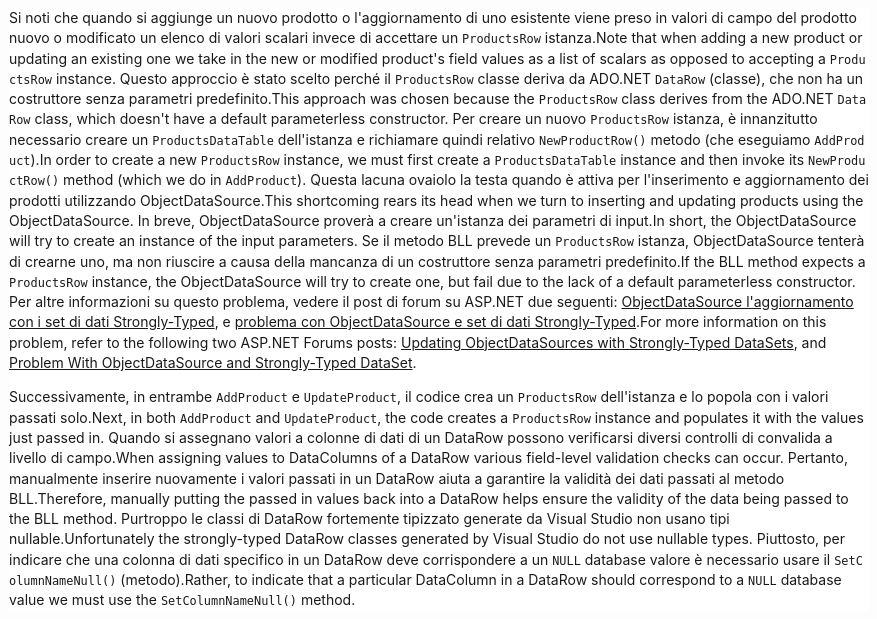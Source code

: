 <span data-ttu-id="161f6-150">Si noti che quando si aggiunge un nuovo prodotto o l'aggiornamento di uno esistente viene preso in valori di campo del prodotto nuovo o modificato un elenco di valori scalari invece di accettare un `ProductsRow` istanza.</span><span class="sxs-lookup"><span data-stu-id="161f6-150">Note that when adding a new product or updating an existing one we take in the new or modified product's field values as a list of scalars as opposed to accepting a `ProductsRow` instance.</span></span> <span data-ttu-id="161f6-151">Questo approccio è stato scelto perché il `ProductsRow` classe deriva da ADO.NET `DataRow` (classe), che non ha un costruttore senza parametri predefinito.</span><span class="sxs-lookup"><span data-stu-id="161f6-151">This approach was chosen because the `ProductsRow` class derives from the ADO.NET `DataRow` class, which doesn't have a default parameterless constructor.</span></span> <span data-ttu-id="161f6-152">Per creare un nuovo `ProductsRow` istanza, è innanzitutto necessario creare un `ProductsDataTable` dell'istanza e richiamare quindi relativo `NewProductRow()` metodo (che eseguiamo `AddProduct`).</span><span class="sxs-lookup"><span data-stu-id="161f6-152">In order to create a new `ProductsRow` instance, we must first create a `ProductsDataTable` instance and then invoke its `NewProductRow()` method (which we do in `AddProduct`).</span></span> <span data-ttu-id="161f6-153">Questa lacuna ovaiolo la testa quando è attiva per l'inserimento e aggiornamento dei prodotti utilizzando ObjectDataSource.</span><span class="sxs-lookup"><span data-stu-id="161f6-153">This shortcoming rears its head when we turn to inserting and updating products using the ObjectDataSource.</span></span> <span data-ttu-id="161f6-154">In breve, ObjectDataSource proverà a creare un'istanza dei parametri di input.</span><span class="sxs-lookup"><span data-stu-id="161f6-154">In short, the ObjectDataSource will try to create an instance of the input parameters.</span></span> <span data-ttu-id="161f6-155">Se il metodo BLL prevede un `ProductsRow` istanza, ObjectDataSource tenterà di crearne uno, ma non riuscire a causa della mancanza di un costruttore senza parametri predefinito.</span><span class="sxs-lookup"><span data-stu-id="161f6-155">If the BLL method expects a `ProductsRow` instance, the ObjectDataSource will try to create one, but fail due to the lack of a default parameterless constructor.</span></span> <span data-ttu-id="161f6-156">Per altre informazioni su questo problema, vedere il post di forum su ASP.NET due seguenti: [ObjectDataSource l'aggiornamento con i set di dati Strongly-Typed](https://forums.asp.net/1098630/ShowPost.aspx), e [problema con ObjectDataSource e set di dati Strongly-Typed](https://forums.asp.net/1048212/ShowPost.aspx).</span><span class="sxs-lookup"><span data-stu-id="161f6-156">For more information on this problem, refer to the following two ASP.NET Forums posts: [Updating ObjectDataSources with Strongly-Typed DataSets](https://forums.asp.net/1098630/ShowPost.aspx), and [Problem With ObjectDataSource and Strongly-Typed DataSet](https://forums.asp.net/1048212/ShowPost.aspx).</span></span>

<span data-ttu-id="161f6-157">Successivamente, in entrambe `AddProduct` e `UpdateProduct`, il codice crea un `ProductsRow` dell'istanza e lo popola con i valori passati solo.</span><span class="sxs-lookup"><span data-stu-id="161f6-157">Next, in both `AddProduct` and `UpdateProduct`, the code creates a `ProductsRow` instance and populates it with the values just passed in.</span></span> <span data-ttu-id="161f6-158">Quando si assegnano valori a colonne di dati di un DataRow possono verificarsi diversi controlli di convalida a livello di campo.</span><span class="sxs-lookup"><span data-stu-id="161f6-158">When assigning values to DataColumns of a DataRow various field-level validation checks can occur.</span></span> <span data-ttu-id="161f6-159">Pertanto, manualmente inserire nuovamente i valori passati in un DataRow aiuta a garantire la validità dei dati passati al metodo BLL.</span><span class="sxs-lookup"><span data-stu-id="161f6-159">Therefore, manually putting the passed in values back into a DataRow helps ensure the validity of the data being passed to the BLL method.</span></span> <span data-ttu-id="161f6-160">Purtroppo le classi di DataRow fortemente tipizzato generate da Visual Studio non usano tipi nullable.</span><span class="sxs-lookup"><span data-stu-id="161f6-160">Unfortunately the strongly-typed DataRow classes generated by Visual Studio do not use nullable types.</span></span> <span data-ttu-id="161f6-161">Piuttosto, per indicare che una colonna di dati specifico in un DataRow deve corrispondere a un `NULL` database valore è necessario usare il `SetColumnNameNull()` (metodo).</span><span class="sxs-lookup"><span data-stu-id="161f6-161">Rather, to indicate that a particular DataColumn in a DataRow should correspond to a `NULL` database value we must use the `SetColumnNameNull()` method.</span></span>
